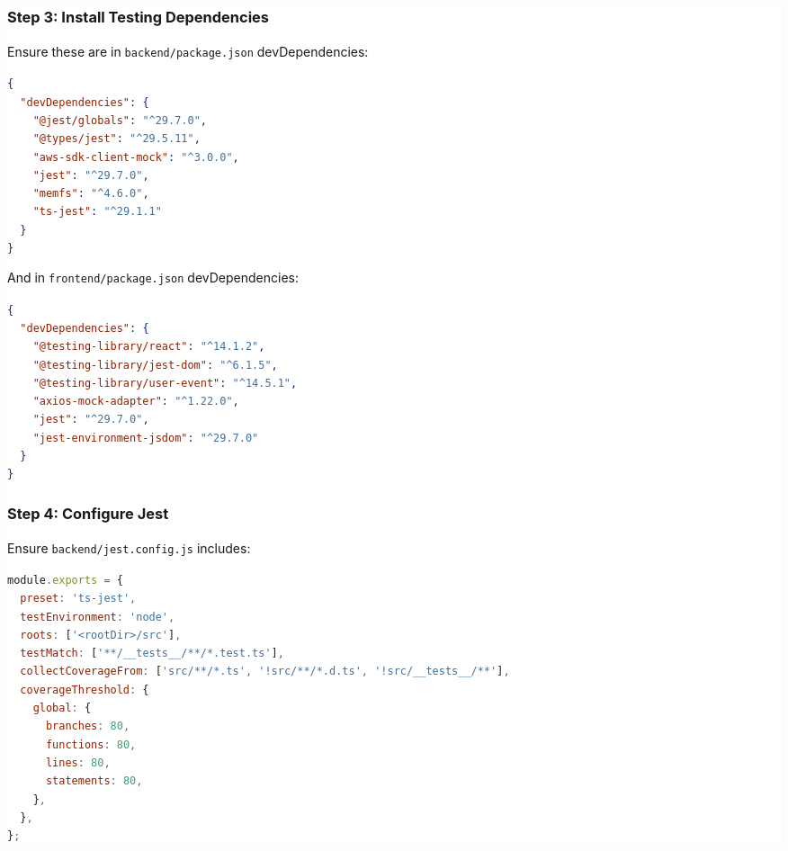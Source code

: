 ### Step 3: Install Testing Dependencies

Ensure these are in `backend/package.json` devDependencies:

```json
{
  "devDependencies": {
    "@jest/globals": "^29.7.0",
    "@types/jest": "^29.5.11",
    "aws-sdk-client-mock": "^3.0.0",
    "jest": "^29.7.0",
    "memfs": "^4.6.0",
    "ts-jest": "^29.1.1"
  }
}
```

And in `frontend/package.json` devDependencies:

```json
{
  "devDependencies": {
    "@testing-library/react": "^14.1.2",
    "@testing-library/jest-dom": "^6.1.5",
    "@testing-library/user-event": "^14.5.1",
    "axios-mock-adapter": "^1.22.0",
    "jest": "^29.7.0",
    "jest-environment-jsdom": "^29.7.0"
  }
}
```

### Step 4: Configure Jest

Ensure `backend/jest.config.js` includes:

```javascript
module.exports = {
  preset: 'ts-jest',
  testEnvironment: 'node',
  roots: ['<rootDir>/src'],
  testMatch: ['**/__tests__/**/*.test.ts'],
  collectCoverageFrom: ['src/**/*.ts', '!src/**/*.d.ts', '!src/__tests__/**'],
  coverageThreshold: {
    global: {
      branches: 80,
      functions: 80,
      lines: 80,
      statements: 80,
    },
  },
};
```
